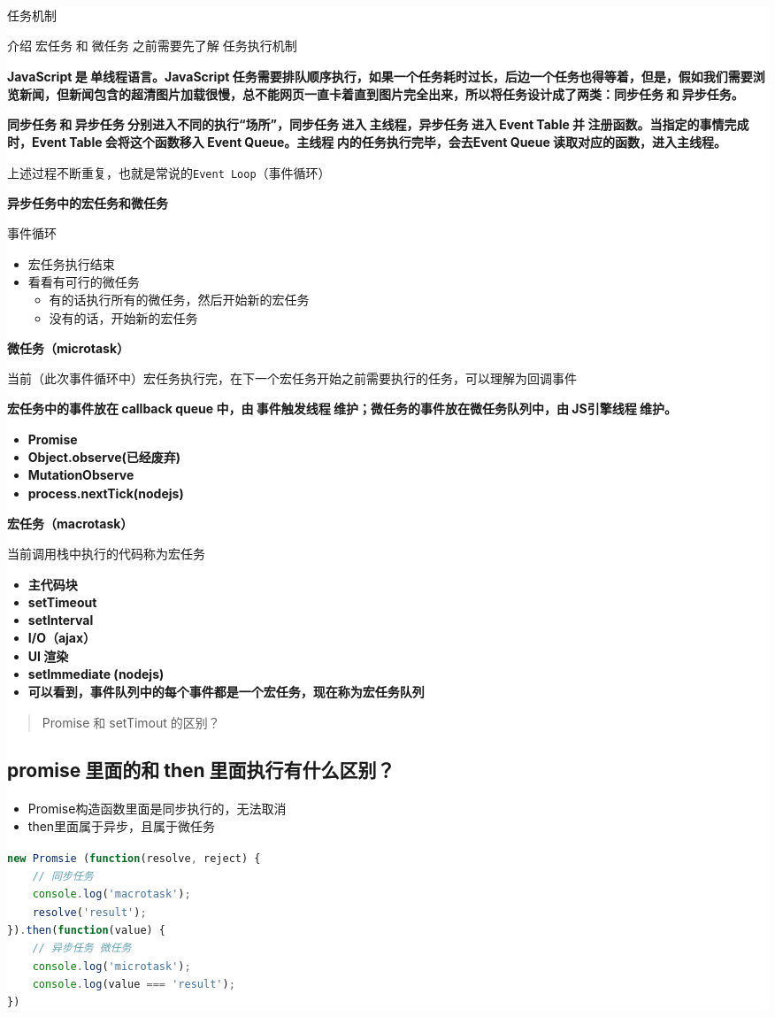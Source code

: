 任务机制

介绍 宏任务 和 微任务 之前需要先了解 任务执行机制

**JavaScript 是 单线程语言。JavaScript 任务需要排队顺序执行，如果一个任务耗时过长，后边一个任务也得等着，但是，假如我们需要浏览新闻，但新闻包含的超清图片加载很慢，总不能网页一直卡着直到图片完全出来，所以将任务设计成了两类：同步任务 和 异步任务。**

**同步任务 和 异步任务 分别进入不同的执行“场所”，同步任务 进入 主线程，异步任务 进入 Event Table 并 注册函数。当指定的事情完成时，Event Table 会将这个函数移入 Event Queue。主线程 内的任务执行完毕，会去Event Queue 读取对应的函数，进入主线程。**

上述过程不断重复，也就是常说的`Event Loop`（事件循环）

**异步任务中的宏任务和微任务**

事件循环    

- 宏任务执行结束
- 看看有可行的微任务
  - 有的话执行所有的微任务，然后开始新的宏任务
  - 没有的话，开始新的宏任务

**微任务（microtask）**

当前（此次事件循环中）宏任务执行完，在下一个宏任务开始之前需要执行的任务，可以理解为回调事件

**宏任务中的事件放在 callback queue 中，由 事件触发线程 维护；微任务的事件放在微任务队列中，由 JS引擎线程 维护。**

- **Promise**
- **Object.observe(已经废弃)**
- **MutationObserve**
- **process.nextTick(nodejs)**

**宏任务（macrotask）**

当前调用栈中执行的代码称为宏任务

- **主代码块**
- **setTimeout**
- **setInterval**
- **I/O（ajax）**
- **UI 渲染**
- **setImmediate    (nodejs)**
- **可以看到，事件队列中的每个事件都是一个宏任务，现在称为宏任务队列**


> Promise 和 setTimout 的区别？



## promise 里面的和 then 里面执行有什么区别？

- Promise构造函数里面是同步执行的，无法取消
- then里面属于异步，且属于微任务

```js
new Promsie (function(resolve, reject) {
    // 同步任务 
    console.log('macrotask');
    resolve('result');
}).then(function(value) {
    // 异步任务 微任务
    console.log('microtask');
    console.log(value === 'result');
})
```
